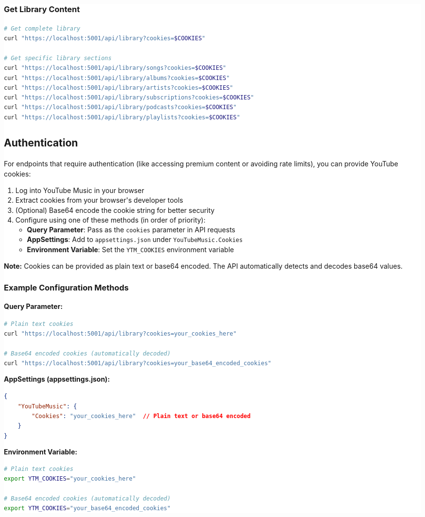 ### Get Library Content
```bash
# Get complete library
curl "https://localhost:5001/api/library?cookies=$COOKIES"

# Get specific library sections
curl "https://localhost:5001/api/library/songs?cookies=$COOKIES"
curl "https://localhost:5001/api/library/albums?cookies=$COOKIES"
curl "https://localhost:5001/api/library/artists?cookies=$COOKIES"
curl "https://localhost:5001/api/library/subscriptions?cookies=$COOKIES"
curl "https://localhost:5001/api/library/podcasts?cookies=$COOKIES"
curl "https://localhost:5001/api/library/playlists?cookies=$COOKIES"
```

## Authentication

For endpoints that require authentication (like accessing premium content or avoiding rate limits), you can provide YouTube cookies:

1. Log into YouTube Music in your browser
2. Extract cookies from your browser's developer tools
3. (Optional) Base64 encode the cookie string for better security
4. Configure using one of these methods (in order of priority):
   - **Query Parameter**: Pass as the `cookies` parameter in API requests
   - **AppSettings**: Add to `appsettings.json` under `YouTubeMusic.Cookies`
   - **Environment Variable**: Set the `YTM_COOKIES` environment variable

**Note:** Cookies can be provided as plain text or base64 encoded. The API automatically detects and decodes base64 values.

### Example Configuration Methods

**Query Parameter:**
```bash
# Plain text cookies
curl "https://localhost:5001/api/library?cookies=your_cookies_here"

# Base64 encoded cookies (automatically decoded)
curl "https://localhost:5001/api/library?cookies=your_base64_encoded_cookies"
```

**AppSettings (appsettings.json):**
```json
{
    "YouTubeMusic": {
        "Cookies": "your_cookies_here"  // Plain text or base64 encoded
    }
}
```

**Environment Variable:**
```bash
# Plain text cookies
export YTM_COOKIES="your_cookies_here"

# Base64 encoded cookies (automatically decoded)
export YTM_COOKIES="your_base64_encoded_cookies"
```
